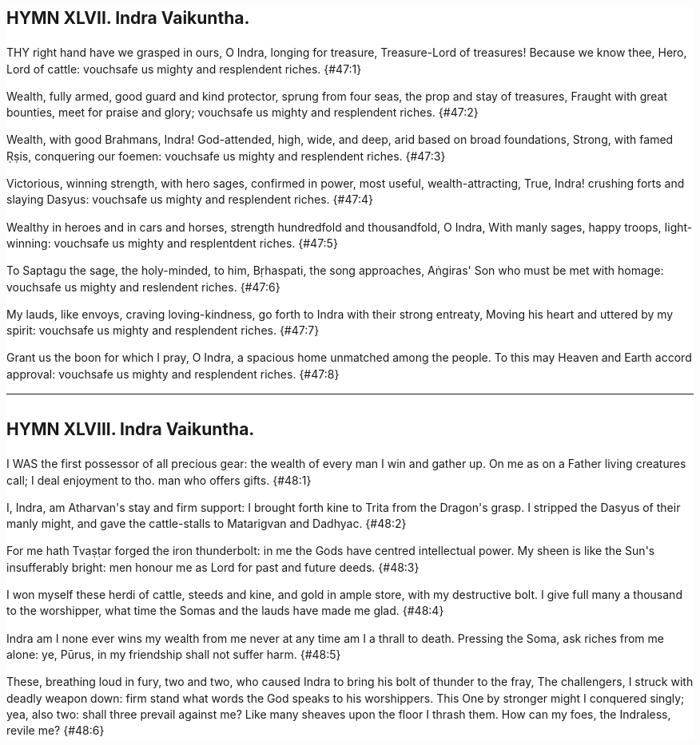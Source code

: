 ## HYMN XLVII. Indra Vaikuntha.

THY right hand have we grasped in ours, O Indra, longing for treasure, Treasure-Lord of treasures!
Because we know thee, Hero, Lord of cattle: vouchsafe us mighty and resplendent riches. {#47:1}

Wealth, fully armed, good guard and kind protector, sprung from four seas, the prop and stay of treasures,
Fraught with great bounties, meet for praise and glory; vouchsafe us mighty and resplendent riches. {#47:2}

Wealth, with good Brahmans, Indra! God-attended, high, wide, and deep, arid based on broad foundations,
Strong, with famed Ṛṣis, conquering our foemen: vouchsafe us mighty and resplendent riches. {#47:3}

Victorious, winning strength, with hero sages, confirmed in power, most useful, wealth-attracting,
True, Indra! crushing forts and slaying Dasyus: vouchsafe us mighty and resplendent riches. {#47:4}

Wealthy in heroes and in cars and horses, strength hundredfold and thousandfold, O Indra,
With manly sages, happy troops, Iight-winning: vouchsafe us mighty and resplentdent riches. {#47:5}

To Saptagu the sage, the holy-minded, to him, Bṛhaspati, the song approaches,
Aṅgiras' Son who must be met with homage: vouchsafe us mighty and reslendent riches. {#47:6}

My lauds, like envoys, craving loving-kindness, go forth to Indra with their strong entreaty,
Moving his heart and uttered by my spirit: vouchsafe us mighty and resplendent riches. {#47:7}

Grant us the boon for which I pray, O Indra, a spacious home unmatched among the people.
To this may Heaven and Earth accord approval: vouchsafe us mighty and resplendent riches. {#47:8}

* * *

## HYMN XLVIII. Indra Vaikuntha.

I WAS the first possessor of all precious gear: the wealth of every man I win and gather up.
On me as on a Father living creatures call; I deal enjoyment to tho. man who offers gifts. {#48:1}

I, Indra, am Atharvan's stay and firm support: I brought forth kine to Trita from the Dragon's grasp.
I stripped the Dasyus of their manly might, and gave the cattle-stalls to Matarigvan and Dadhyac. {#48:2}

For me hath Tvaṣṭar forged the iron thunderbolt: in me the Gods have centred intellectual power.
My sheen is like the Sun's insufferably bright: men honour me as Lord for past and future deeds. {#48:3}

I won myself these herdi of cattle, steeds and kine, and gold in ample store, with my destructive bolt.
I give full many a thousand to the worshipper, what time the Somas and the lauds have made me glad. {#48:4}

Indra am I none ever wins my wealth from me never at any time am I a thrall to death.
Pressing the Soma, ask riches from me alone: ye, Pūrus, in my friendship shall not suffer harm. {#48:5}

These, breathing loud in fury, two and two, who caused Indra to bring his bolt of thunder to the fray,
The challengers, I struck with deadly weapon down: firm stand what words the God speaks to his worshippers.
This One by stronger might I conquered singly; yea, also two: shall three prevail against me?
Like many sheaves upon the floor I thrash them. How can my foes, the Indraless, revile me? {#48:6}
